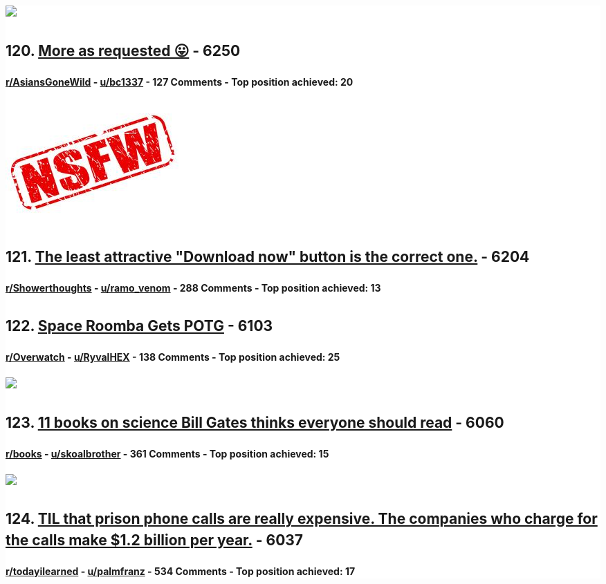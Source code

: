 <a href="http://i.imgur.com/ybq3HSC.jpg"><img src="https://b.thumbs.redditmedia.com/NTAjPZlxt3OaaFjaP16EfphOWW6gP_JV0Hn_agaJLVk.jpg"></img></a>

## 120. [More as requested 😛](http://reddit.com/r/AsiansGoneWild/comments/6io5mv/more_as_requested/) - 6250
#### [r/AsiansGoneWild](http://reddit.com/r/AsiansGoneWild) - [u/bc1337](http://reddit.com/u/bc1337) - 127 Comments - Top position achieved: 20

<a href="https://i.redd.it/mq9rhcsfv15z.jpg"><img src="https://github.com/mgerb/top-of-reddit/raw/master/nsfw.jpg"></img></a>

## 121. [The least attractive "Download now" button is the correct one.](http://reddit.com/r/Showerthoughts/comments/6im0ol/the_least_attractive_download_now_button_is_the/) - 6204
#### [r/Showerthoughts](http://reddit.com/r/Showerthoughts) - [u/ramo_venom](http://reddit.com/u/ramo_venom) - 288 Comments - Top position achieved: 13

## 122. [Space Roomba Gets POTG](http://reddit.com/r/Overwatch/comments/6ihsta/space_roomba_gets_potg/) - 6103
#### [r/Overwatch](http://reddit.com/r/Overwatch) - [u/RyvalHEX](http://reddit.com/u/RyvalHEX) - 138 Comments - Top position achieved: 25

<a href="https://gfycat.com/LimpingIndelibleKakapo"><img src="https://b.thumbs.redditmedia.com/CcdZHIyBz5XDlePGdSQsoc2X0XhNJtfZSmXbavlEJ_I.jpg"></img></a>

## 123. [11 books on science Bill Gates thinks everyone should read](http://reddit.com/r/books/comments/6ikhzg/11_books_on_science_bill_gates_thinks_everyone/) - 6060
#### [r/books](http://reddit.com/r/books) - [u/skoalbrother](http://reddit.com/u/skoalbrother) - 361 Comments - Top position achieved: 15

<a href="http://www.businessinsider.com/bill-gates-favorite-science-books-2017-6?"><img src="https://b.thumbs.redditmedia.com/4JOrmkQt7V4h1nHfz4uKGZee3CB3keuLYahtH5KjT1M.jpg"></img></a>

## 124. [TIL that prison phone calls are really expensive. The companies who charge for the calls make $1.2 billion per year.](http://reddit.com/r/todayilearned/comments/6imeow/til_that_prison_phone_calls_are_really_expensive/) - 6037
#### [r/todayilearned](http://reddit.com/r/todayilearned) - [u/palmfranz](http://reddit.com/u/palmfranz) - 534 Comments - Top position achieved: 17
